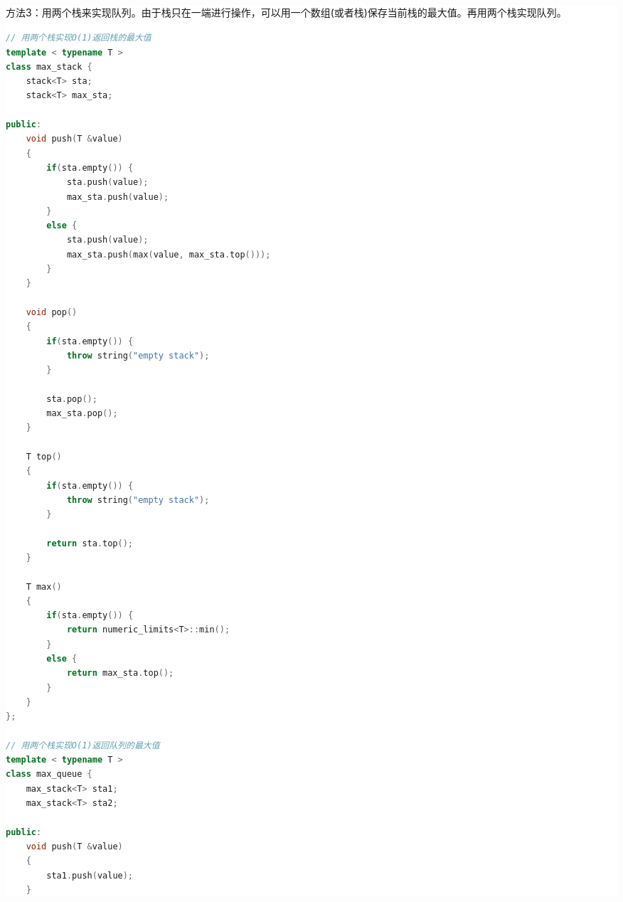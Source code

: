 方法3：用两个栈来实现队列。由于栈只在一端进行操作，可以用一个数组(或者栈)保存当前栈的最大值。再用两个栈实现队列。

```cpp
// 用两个栈实现O(1)返回栈的最大值
template < typename T >
class max_stack {
	stack<T> sta;
	stack<T> max_sta;

public:
	void push(T &value)
	{
		if(sta.empty()) {
			sta.push(value);
			max_sta.push(value);
		}
		else {
			sta.push(value);
			max_sta.push(max(value, max_sta.top()));
		}
	}

	void pop()
	{
		if(sta.empty()) {
			throw string("empty stack");
		}

		sta.pop();
		max_sta.pop();
	}

	T top()
	{
		if(sta.empty()) {
			throw string("empty stack");
		}

		return sta.top();
	}

	T max()
	{
		if(sta.empty()) {
			return numeric_limits<T>::min();
		}
		else {
			return max_sta.top();
		}
	}
};

// 用两个栈实现O(1)返回队列的最大值
template < typename T >
class max_queue {
	max_stack<T> sta1;
	max_stack<T> sta2;

public:
	void push(T &value)
	{
		sta1.push(value);
	}

```